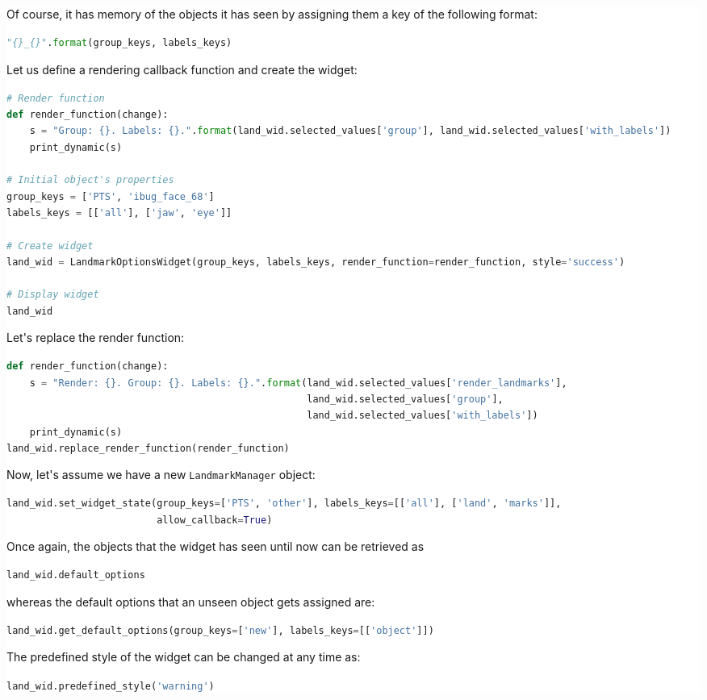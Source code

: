 Of course, it has memory of the objects it has seen by assigning them a key of the following format:
```python
"{}_{}".format(group_keys, labels_keys)
```
Let us define a rendering callback function and create the widget:

```python
# Render function
def render_function(change):
    s = "Group: {}. Labels: {}.".format(land_wid.selected_values['group'], land_wid.selected_values['with_labels'])
    print_dynamic(s)

# Initial object's properties
group_keys = ['PTS', 'ibug_face_68']
labels_keys = [['all'], ['jaw', 'eye']]

# Create widget
land_wid = LandmarkOptionsWidget(group_keys, labels_keys, render_function=render_function, style='success')

# Display widget
land_wid
```

Let's replace the render function:
```python
def render_function(change):
    s = "Render: {}. Group: {}. Labels: {}.".format(land_wid.selected_values['render_landmarks'],
                                                    land_wid.selected_values['group'],
                                                    land_wid.selected_values['with_labels'])
    print_dynamic(s)
land_wid.replace_render_function(render_function)
```

Now, let's assume we have a new `LandmarkManager` object:
```python
land_wid.set_widget_state(group_keys=['PTS', 'other'], labels_keys=[['all'], ['land', 'marks']],
                          allow_callback=True)
```

Once again, the objects that the widget has seen until now can be retrieved as
```python
land_wid.default_options
```

whereas the default options that an unseen object gets assigned are:
```python
land_wid.get_default_options(group_keys=['new'], labels_keys=[['object']])
```

The predefined style of the widget can be changed at any time as:
```python
land_wid.predefined_style('warning')
```
